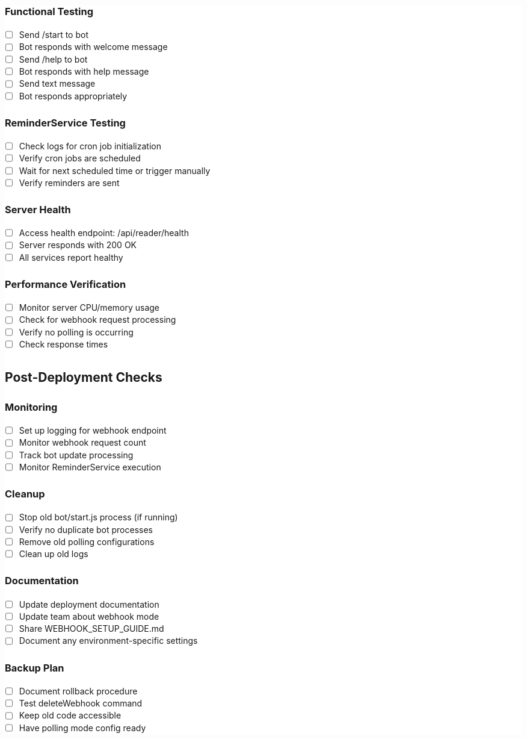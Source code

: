 ### Functional Testing
- [ ] Send /start to bot
- [ ] Bot responds with welcome message
- [ ] Send /help to bot
- [ ] Bot responds with help message
- [ ] Send text message
- [ ] Bot responds appropriately

### ReminderService Testing
- [ ] Check logs for cron job initialization
- [ ] Verify cron jobs are scheduled
- [ ] Wait for next scheduled time or trigger manually
- [ ] Verify reminders are sent

### Server Health
- [ ] Access health endpoint: /api/reader/health
- [ ] Server responds with 200 OK
- [ ] All services report healthy

### Performance Verification
- [ ] Monitor server CPU/memory usage
- [ ] Check for webhook request processing
- [ ] Verify no polling is occurring
- [ ] Check response times

## Post-Deployment Checks

### Monitoring
- [ ] Set up logging for webhook endpoint
- [ ] Monitor webhook request count
- [ ] Track bot update processing
- [ ] Monitor ReminderService execution

### Cleanup
- [ ] Stop old bot/start.js process (if running)
- [ ] Verify no duplicate bot processes
- [ ] Remove old polling configurations
- [ ] Clean up old logs

### Documentation
- [ ] Update deployment documentation
- [ ] Update team about webhook mode
- [ ] Share WEBHOOK_SETUP_GUIDE.md
- [ ] Document any environment-specific settings

### Backup Plan
- [ ] Document rollback procedure
- [ ] Test deleteWebhook command
- [ ] Keep old code accessible
- [ ] Have polling mode config ready
